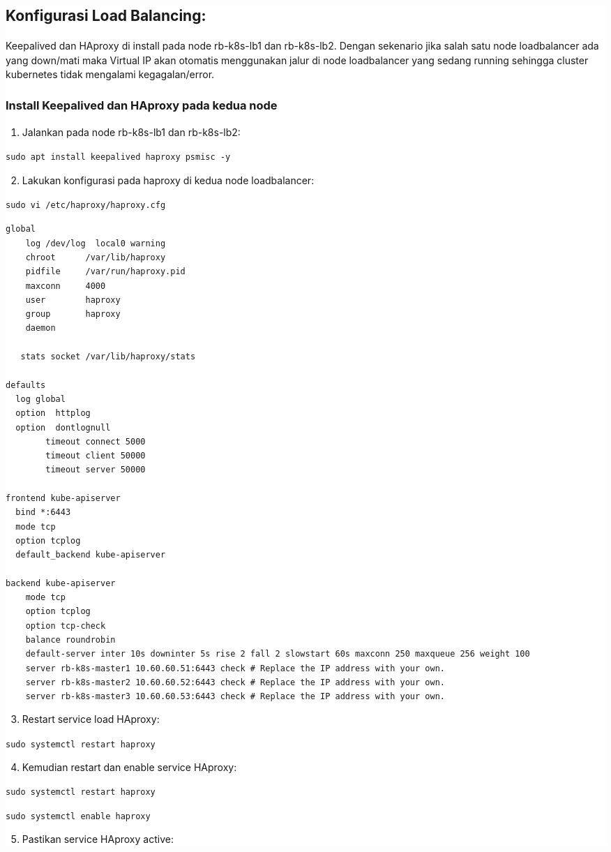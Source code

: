 ## Konfigurasi Load Balancing:
Keepalived dan HAproxy di install pada node rb-k8s-lb1 dan rb-k8s-lb2. Dengan sekenario jika salah satu node loadbalancer ada yang down/mati maka Virtual IP akan otomatis menggunakan jalur di node loadbalancer yang sedang running sehingga cluster kubernetes tidak mengalami kegagalan/error.

### Install Keepalived dan HAproxy pada kedua node

1. Jalankan pada node rb-k8s-lb1 dan rb-k8s-lb2:
```
sudo apt install keepalived haproxy psmisc -y
```
2. Lakukan konfigurasi pada haproxy di kedua node loadbalancer:
```
sudo vi /etc/haproxy/haproxy.cfg
```
```
global
    log /dev/log  local0 warning
    chroot      /var/lib/haproxy
    pidfile     /var/run/haproxy.pid
    maxconn     4000
    user        haproxy
    group       haproxy
    daemon
   
   stats socket /var/lib/haproxy/stats
   
defaults
  log global
  option  httplog
  option  dontlognull
        timeout connect 5000
        timeout client 50000
        timeout server 50000
   
frontend kube-apiserver
  bind *:6443
  mode tcp
  option tcplog
  default_backend kube-apiserver
   
backend kube-apiserver
    mode tcp
    option tcplog
    option tcp-check
    balance roundrobin
    default-server inter 10s downinter 5s rise 2 fall 2 slowstart 60s maxconn 250 maxqueue 256 weight 100
    server rb-k8s-master1 10.60.60.51:6443 check # Replace the IP address with your own.
    server rb-k8s-master2 10.60.60.52:6443 check # Replace the IP address with your own.
    server rb-k8s-master3 10.60.60.53:6443 check # Replace the IP address with your own.
```
3. Restart service load HAproxy:
```
sudo systemctl restart haproxy
```
4. Kemudian restart dan enable service HAproxy:
```
sudo systemctl restart haproxy
```
```
sudo systemctl enable haproxy
```
5. Pastikan service HAproxy active:
```
```